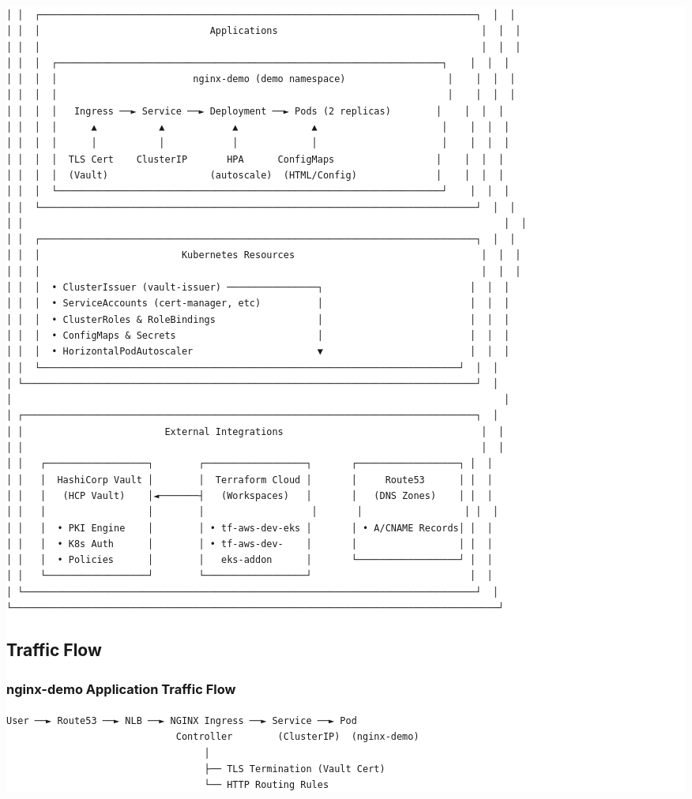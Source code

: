 ```
│ │  ┌─────────────────────────────────────────────────────────────────────────────┐  │  │
│ │  │                              Applications                                    │  │  │
│ │  │                                                                              │  │  │
│ │  │  ┌────────────────────────────────────────────────────────────────────┐    │  │  │
│ │  │  │                        nginx-demo (demo namespace)                  │    │  │  │
│ │  │  │                                                                     │    │  │  │
│ │  │  │   Ingress ──► Service ──► Deployment ──► Pods (2 replicas)        │    │  │  │
│ │  │  │      ▲           ▲            ▲             ▲                      │    │  │  │
│ │  │  │      │           │            │             │                      │    │  │  │
│ │  │  │  TLS Cert    ClusterIP       HPA      ConfigMaps                  │    │  │  │
│ │  │  │  (Vault)                  (autoscale)  (HTML/Config)              │    │  │  │
│ │  │  └────────────────────────────────────────────────────────────────────┘    │  │  │
│ │  └─────────────────────────────────────────────────────────────────────────────┘  │  │
│ │                                                                                     │  │
│ │  ┌─────────────────────────────────────────────────────────────────────────────┐  │  │
│ │  │                         Kubernetes Resources                                 │  │  │
│ │  │                                                                              │  │  │
│ │  │  • ClusterIssuer (vault-issuer) ────────────────┐                          │  │  │
│ │  │  • ServiceAccounts (cert-manager, etc)          │                          │  │  │
│ │  │  • ClusterRoles & RoleBindings                  │                          │  │  │
│ │  │  • ConfigMaps & Secrets                         │                          │  │  │
│ │  │  • HorizontalPodAutoscaler                      ▼                          │  │  │
│ │  └──────────────────────────────────────────────────────────────────────────┘  │  │
│ └────────────────────────────────────────────────────────────────────────────────┘  │
│                                                                                       │
│ ┌────────────────────────────────────────────────────────────────────────────────┐  │
│ │                         External Integrations                                   │  │
│ │                                                                                 │  │
│ │   ┌──────────────────┐        ┌──────────────────┐       ┌──────────────────┐ │  │
│ │   │  HashiCorp Vault │        │  Terraform Cloud │       │     Route53      │ │  │
│ │   │   (HCP Vault)    │◄───────┤   (Workspaces)   │       │   (DNS Zones)    │ │  │
│ │   │                  │        │                   │       │                  │ │  │
│ │   │  • PKI Engine    │        │ • tf-aws-dev-eks │       │ • A/CNAME Records│ │  │
│ │   │  • K8s Auth      │        │ • tf-aws-dev-    │       │                  │ │  │
│ │   │  • Policies      │        │   eks-addon      │       └──────────────────┘ │  │
│ │   └──────────────────┘        └──────────────────┘                            │  │
│ └────────────────────────────────────────────────────────────────────────────────┘  │
└──────────────────────────────────────────────────────────────────────────────────────┘
```

## Traffic Flow

### nginx-demo Application Traffic Flow
```
User ──► Route53 ──► NLB ──► NGINX Ingress ──► Service ──► Pod
                              Controller        (ClusterIP)  (nginx-demo)
                                   │
                                   ├── TLS Termination (Vault Cert)
                                   └── HTTP Routing Rules
```

